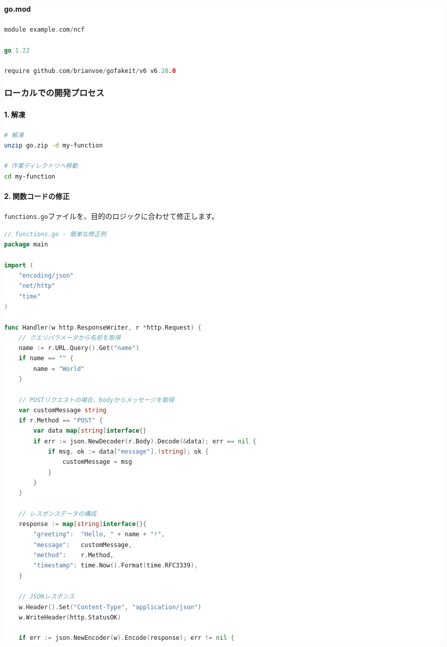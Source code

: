 #### go.mod
```go
module example.com/ncf

go 1.22

require github.com/brianvoe/gofakeit/v6 v6.28.0
```

### ローカルでの開発プロセス

#### 1. 解凍
```bash
# 解凍
unzip go.zip -d my-function

# 作業ディレクトリへ移動
cd my-function
```

#### 2. 関数コードの修正
`functions.go`ファイルを、目的のロジックに合わせて修正します。

```go
// functions.go - 簡単な修正例
package main

import (
	"encoding/json"
	"net/http"
	"time"
)

func Handler(w http.ResponseWriter, r *http.Request) {
	// クエリパラメータから名前を取得
	name := r.URL.Query().Get("name")
	if name == "" {
		name = "World"
	}

	// POSTリクエストの場合、bodyからメッセージを取得
	var customMessage string
	if r.Method == "POST" {
		var data map[string]interface{}
		if err := json.NewDecoder(r.Body).Decode(&data); err == nil {
			if msg, ok := data["message"].(string); ok {
				customMessage = msg
			}
		}
	}

	// レスポンスデータの構成
	response := map[string]interface{}{
		"greeting":  "Hello, " + name + "!",
		"message":   customMessage,
		"method":    r.Method,
		"timestamp": time.Now().Format(time.RFC3339),
	}

	// JSONレスポンス
	w.Header().Set("Content-Type", "application/json")
	w.WriteHeader(http.StatusOK)

	if err := json.NewEncoder(w).Encode(response); err != nil {
```